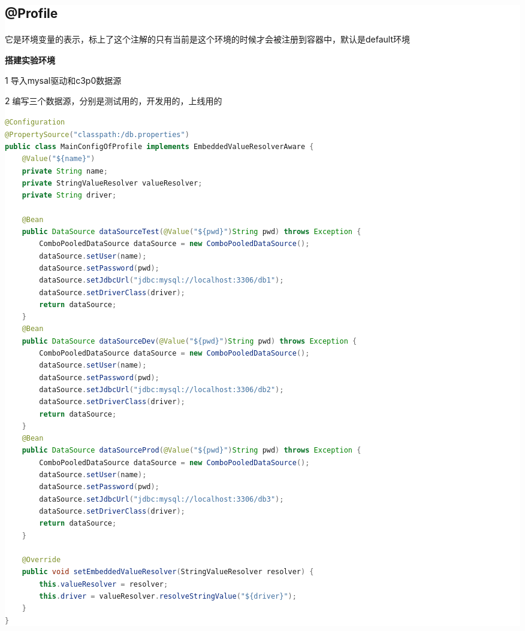 



## @Profile

它是环境变量的表示，标上了这个注解的只有当前是这个环境的时候才会被注册到容器中，默认是default环境



**搭建实验环境**

1	导入mysal驱动和c3p0数据源

2	编写三个数据源，分别是测试用的，开发用的，上线用的

```java
@Configuration
@PropertySource("classpath:/db.properties")
public class MainConfigOfProfile implements EmbeddedValueResolverAware {
    @Value("${name}")
    private String name;
    private StringValueResolver valueResolver;
    private String driver;

    @Bean
    public DataSource dataSourceTest(@Value("${pwd}")String pwd) throws Exception {
        ComboPooledDataSource dataSource = new ComboPooledDataSource();
        dataSource.setUser(name);
        dataSource.setPassword(pwd);
        dataSource.setJdbcUrl("jdbc:mysql://localhost:3306/db1");
        dataSource.setDriverClass(driver);
        return dataSource;
    }
    @Bean
    public DataSource dataSourceDev(@Value("${pwd}")String pwd) throws Exception {
        ComboPooledDataSource dataSource = new ComboPooledDataSource();
        dataSource.setUser(name);
        dataSource.setPassword(pwd);
        dataSource.setJdbcUrl("jdbc:mysql://localhost:3306/db2");
        dataSource.setDriverClass(driver);
        return dataSource;
    }
    @Bean
    public DataSource dataSourceProd(@Value("${pwd}")String pwd) throws Exception {
        ComboPooledDataSource dataSource = new ComboPooledDataSource();
        dataSource.setUser(name);
        dataSource.setPassword(pwd);
        dataSource.setJdbcUrl("jdbc:mysql://localhost:3306/db3");
        dataSource.setDriverClass(driver);
        return dataSource;
    }

    @Override
    public void setEmbeddedValueResolver(StringValueResolver resolver) {
        this.valueResolver = resolver;
        this.driver = valueResolver.resolveStringValue("${driver}");
    }
}
```
